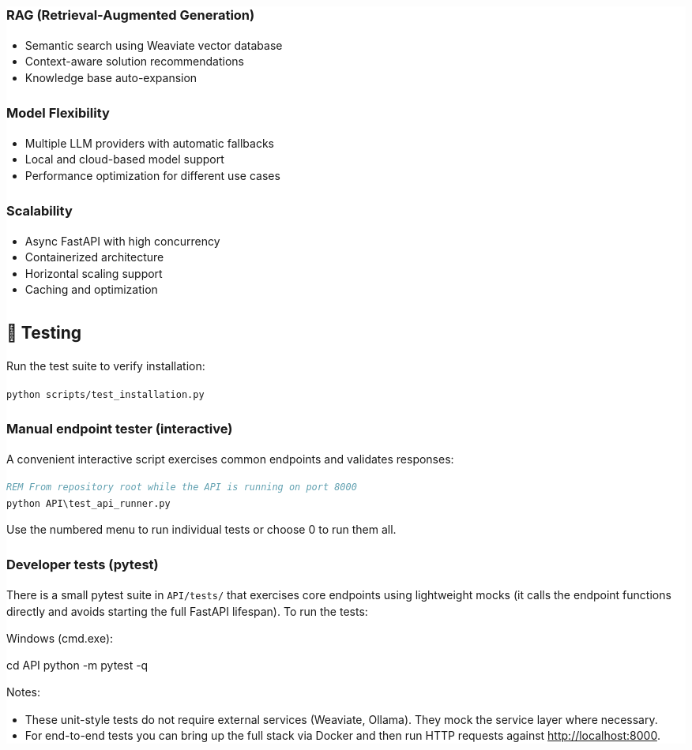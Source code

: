 ```json
```

### RAG (Retrieval-Augmented Generation)

- Semantic search using Weaviate vector database
- Context-aware solution recommendations
- Knowledge base auto-expansion

### Model Flexibility  

- Multiple LLM providers with automatic fallbacks
- Local and cloud-based model support
- Performance optimization for different use cases

### Scalability

- Async FastAPI with high concurrency
- Containerized architecture  
- Horizontal scaling support
- Caching and optimization

## 🧪 Testing

Run the test suite to verify installation:

```bash
python scripts/test_installation.py
```

### Manual endpoint tester (interactive)

A convenient interactive script exercises common endpoints and validates responses:

```bat
REM From repository root while the API is running on port 8000
python API\test_api_runner.py
```

Use the numbered menu to run individual tests or choose 0 to run them all.

### Developer tests (pytest)

There is a small pytest suite in `API/tests/` that exercises core endpoints using lightweight mocks (it calls the endpoint functions directly and avoids starting the full FastAPI lifespan). To run the tests:

Windows (cmd.exe):

   cd API
   python -m pytest -q

Notes:

- These unit-style tests do not require external services (Weaviate, Ollama). They mock the service layer where necessary.
- For end-to-end tests you can bring up the full stack via Docker and then run HTTP requests against <http://localhost:8000>.
